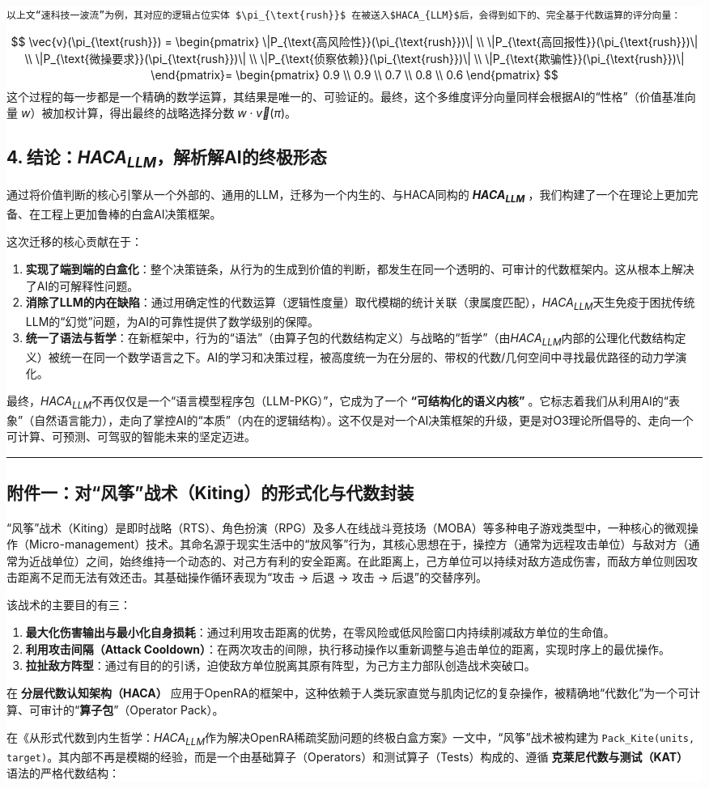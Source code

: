     以上文“速科技一波流”为例，其对应的逻辑占位实体 $\pi_{\text{rush}}$ 在被送入$HACA_{LLM}$后，会得到如下的、完全基于代数运算的评分向量：
$$
\vec{v}(\pi_{\text{rush}}) = 
\begin{pmatrix}
\|P_{\text{高风险性}}(\pi_{\text{rush}})\| \\
\|P_{\text{高回报性}}(\pi_{\text{rush}})\| \\
\|P_{\text{微操要求}}(\pi_{\text{rush}})\| \\
\|P_{\text{侦察依赖}}(\pi_{\text{rush}})\| \\
\|P_{\text{欺骗性}}(\pi_{\text{rush}})\|
\end{pmatrix}=
\begin{pmatrix}
0.9 \\
0.9 \\
0.7 \\
0.8 \\
0.6
\end{pmatrix}
$$
这个过程的每一步都是一个精确的数学运算，其结果是唯一的、可验证的。最终，这个多维度评分向量同样会根据AI的“性格”（价值基准向量 $w$）被加权计算，得出最终的战略选择分数 $w \cdot \vec{v}(\pi)$。

## 4. 结论：$HACA_{LLM}$，解析解AI的终极形态

通过将价值判断的核心引擎从一个外部的、通用的LLM，迁移为一个内生的、与HACA同构的 **$HACA_{LLM}$** ，我们构建了一个在理论上更加完备、在工程上更加鲁棒的白盒AI决策框架。

这次迁移的核心贡献在于：

1.  **实现了端到端的白盒化**：整个决策链条，从行为的生成到价值的判断，都发生在同一个透明的、可审计的代数框架内。这从根本上解决了AI的可解释性问题。
2.  **消除了LLM的内在缺陷**：通过用确定性的代数运算（逻辑性度量）取代模糊的统计关联（隶属度匹配），$HACA_{LLM}$天生免疫于困扰传统LLM的“幻觉”问题，为AI的可靠性提供了数学级别的保障。
3.  **统一了语法与哲学**：在新框架中，行为的“语法”（由算子包的代数结构定义）与战略的“哲学”（由$HACA_{LLM}$内部的公理化代数结构定义）被统一在同一个数学语言之下。AI的学习和决策过程，被高度统一为在分层的、带权的代数/几何空间中寻找最优路径的动力学演化。

最终，$HACA_{LLM}$不再仅仅是一个“语言模型程序包（LLM-PKG）”，它成为了一个 **“可结构化的语义内核”** 。它标志着我们从利用AI的“表象”（自然语言能力），走向了掌控AI的“本质”（内在的逻辑结构）。这不仅是对一个AI决策框架的升级，更是对O3理论所倡导的、走向一个可计算、可预测、可驾驭的智能未来的坚定迈进。

---

## **附件一：对“风筝”战术（Kiting）的形式化与代数封装**

“风筝”战术（Kiting）是即时战略（RTS）、角色扮演（RPG）及多人在线战斗竞技场（MOBA）等多种电子游戏类型中，一种核心的微观操作（Micro-management）技术。其命名源于现实生活中的“放风筝”行为，其核心思想在于，操控方（通常为远程攻击单位）与敌对方（通常为近战单位）之间，始终维持一个动态的、对己方有利的安全距离。在此距离上，己方单位可以持续对敌方造成伤害，而敌方单位则因攻击距离不足而无法有效还击。其基础操作循环表现为“攻击 → 后退 → 攻击 → 后退”的交替序列。

该战术的主要目的有三：
1.  **最大化伤害输出与最小化自身损耗**：通过利用攻击距离的优势，在零风险或低风险窗口内持续削减敌方单位的生命值。
2.  **利用攻击间隔（Attack Cooldown）**：在两次攻击的间隙，执行移动操作以重新调整与追击单位的距离，实现时序上的最优操作。
3.  **拉扯敌方阵型**：通过有目的的引诱，迫使敌方单位脱离其原有阵型，为己方主力部队创造战术突破口。

在 **分层代数认知架构（HACA）** 应用于OpenRA的框架中，这种依赖于人类玩家直觉与肌肉记忆的复杂操作，被精确地“代数化”为一个可计算、可审计的“**算子包**”（Operator Pack）。

在《从形式代数到内生哲学：$HACA_{LLM}$作为解决OpenRA稀疏奖励问题的终极白盒方案》一文中，“风筝”战术被构建为 `Pack_Kite(units, target)`。其内部不再是模糊的经验，而是一个由基础算子（Operators）和测试算子（Tests）构成的、遵循 **克莱尼代数与测试（KAT）** 语法的严格代数结构：
